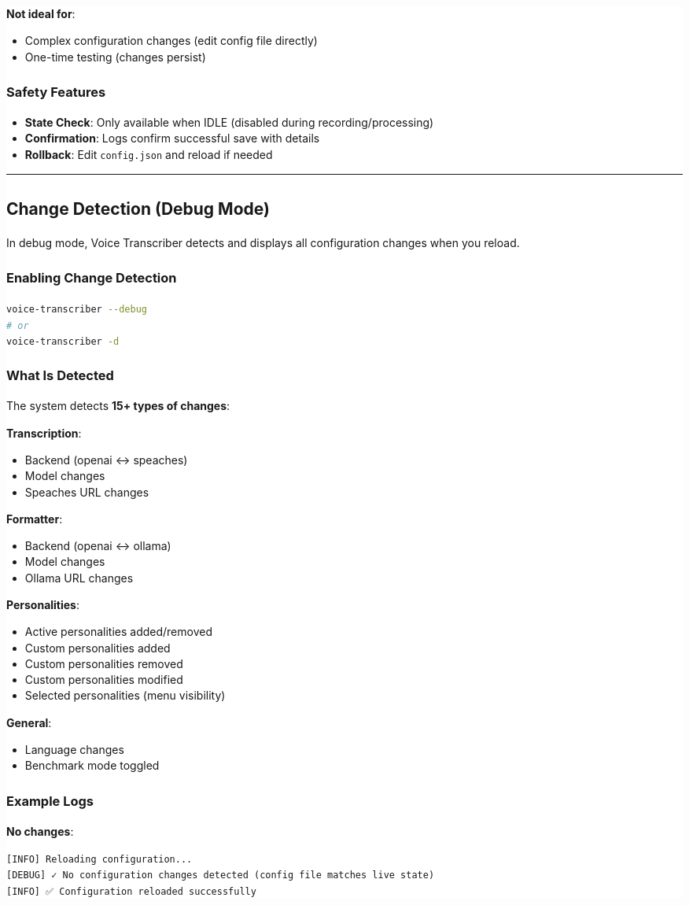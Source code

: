 **Not ideal for**:
- Complex configuration changes (edit config file directly)
- One-time testing (changes persist)

### Safety Features

- **State Check**: Only available when IDLE (disabled during recording/processing)
- **Confirmation**: Logs confirm successful save with details
- **Rollback**: Edit `config.json` and reload if needed

---

## Change Detection (Debug Mode)

In debug mode, Voice Transcriber detects and displays all configuration changes when you reload.

### Enabling Change Detection

```bash
voice-transcriber --debug
# or
voice-transcriber -d
```

### What Is Detected

The system detects **15+ types of changes**:

**Transcription**:
- Backend (openai ↔ speaches)
- Model changes
- Speaches URL changes

**Formatter**:
- Backend (openai ↔ ollama)
- Model changes
- Ollama URL changes

**Personalities**:
- Active personalities added/removed
- Custom personalities added
- Custom personalities removed  
- Custom personalities modified
- Selected personalities (menu visibility)

**General**:
- Language changes
- Benchmark mode toggled

### Example Logs

**No changes**:
```
[INFO] Reloading configuration...
[DEBUG] ✓ No configuration changes detected (config file matches live state)
[INFO] ✅ Configuration reloaded successfully
```
